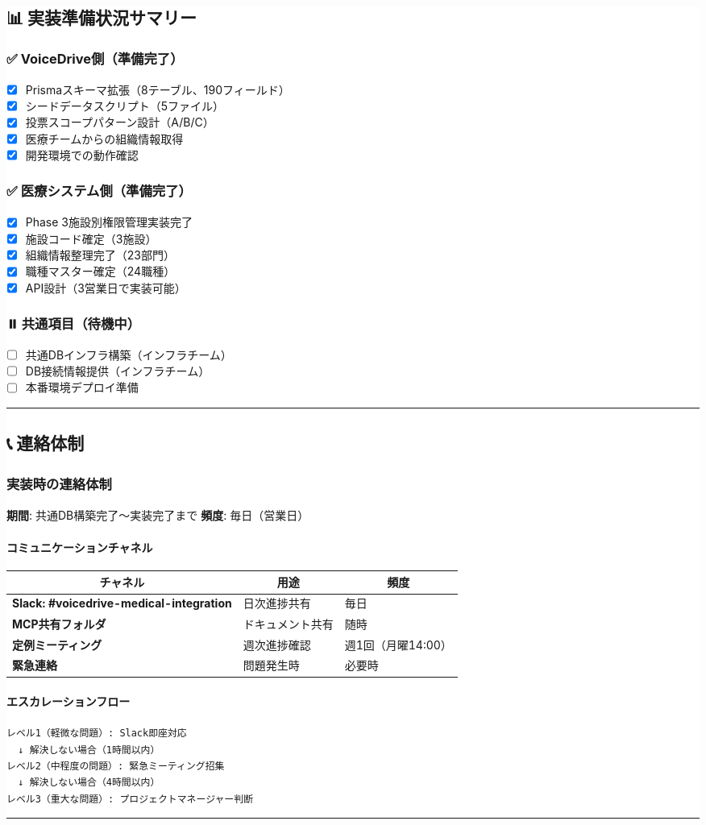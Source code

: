 
## 📊 実装準備状況サマリー

### ✅ VoiceDrive側（準備完了）

- [x] Prismaスキーマ拡張（8テーブル、190フィールド）
- [x] シードデータスクリプト（5ファイル）
- [x] 投票スコープパターン設計（A/B/C）
- [x] 医療チームからの組織情報取得
- [x] 開発環境での動作確認

### ✅ 医療システム側（準備完了）

- [x] Phase 3施設別権限管理実装完了
- [x] 施設コード確定（3施設）
- [x] 組織情報整理完了（23部門）
- [x] 職種マスター確定（24職種）
- [x] API設計（3営業日で実装可能）

### ⏸️ 共通項目（待機中）

- [ ] 共通DBインフラ構築（インフラチーム）
- [ ] DB接続情報提供（インフラチーム）
- [ ] 本番環境デプロイ準備

---

## 📞 連絡体制

### 実装時の連絡体制

**期間**: 共通DB構築完了〜実装完了まで
**頻度**: 毎日（営業日）

#### コミュニケーションチャネル

| チャネル | 用途 | 頻度 |
|---------|------|------|
| **Slack: #voicedrive-medical-integration** | 日次進捗共有 | 毎日 |
| **MCP共有フォルダ** | ドキュメント共有 | 随時 |
| **定例ミーティング** | 週次進捗確認 | 週1回（月曜14:00） |
| **緊急連絡** | 問題発生時 | 必要時 |

#### エスカレーションフロー

```
レベル1（軽微な問題）: Slack即座対応
  ↓ 解決しない場合（1時間以内）
レベル2（中程度の問題）: 緊急ミーティング招集
  ↓ 解決しない場合（4時間以内）
レベル3（重大な問題）: プロジェクトマネージャー判断
```

---